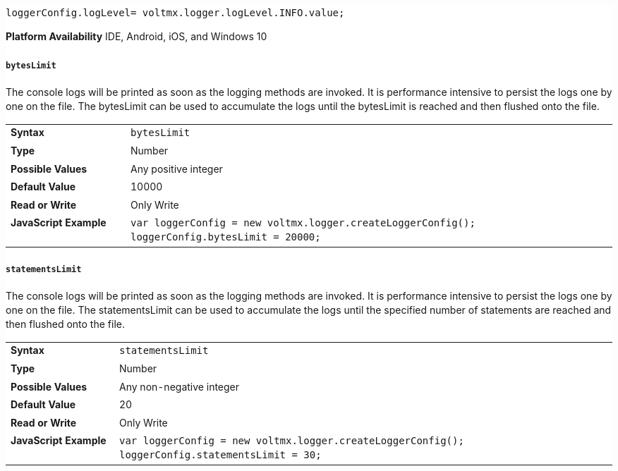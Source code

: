 <span style="font-family: monospace;">loggerConfig.logLevel= voltmx.logger.logLevel.INFO.value;</span>
</td>
</tr>
<tr class="TableStyle-Basic-Body-Body1">
<td class="TableStyle-Basic-BodyB-Column1-Body1">
<b>Platform Availability</b>
</td>
<td class="TableStyle-Basic-BodyA-Column1-Body1">IDE, Android, iOS, and Windows 10</td>
</tr>
</tbody>
</table>

<h4 id="byteslimit"><code style="background-color:transparent;border:none;outline:none;resize:none;">bytesLimit</code></h4>

The console logs will be printed as soon as the logging methods are invoked. It is performance intensive to persist the logs one by one on the file. The bytesLimit can be used to accumulate the logs until the bytesLimit is reached and then flushed onto the file.

<table style="width: 100%;mc-table-style: url('Resources/TableStyles/Basic.css');" class="TableStyle-Basic" cellspacing="0"><colgroup><col class="TableStyle-Basic-Column-Column1" style="width: 170px;"> <col class="TableStyle-Basic-Column-Column1"></colgroup><tbody><tr class="TableStyle-Basic-Body-Body1"><td class="TableStyle-Basic-BodyE-Column1-Body1"><b>Syntax</b></td><td class="TableStyle-Basic-BodyD-Column1-Body1"><span style="font-family: monospace;">bytesLimit</span></td></tr><tr class="TableStyle-Basic-Body-Body1"><td class="TableStyle-Basic-BodyE-Column1-Body1"><b>Type</b></td><td class="TableStyle-Basic-BodyD-Column1-Body1">Number</td></tr><tr class="TableStyle-Basic-Body-Body1"><td class="TableStyle-Basic-BodyE-Column1-Body1"><b>Possible Values</b></td><td class="TableStyle-Basic-BodyD-Column1-Body1">Any positive integer</td></tr><tr class="TableStyle-Basic-Body-Body1"><td class="TableStyle-Basic-BodyE-Column1-Body1"><b>Default Value</b></td><td class="TableStyle-Basic-BodyD-Column1-Body1">10000</td></tr><tr class="TableStyle-Basic-Body-Body1"><td class="TableStyle-Basic-BodyE-Column1-Body1"><b>Read or Write</b></td><td class="TableStyle-Basic-BodyD-Column1-Body1">Only Write</td></tr><tr class="TableStyle-Basic-Body-Body1"><td class="TableStyle-Basic-BodyB-Column1-Body1"><b>JavaScript Example</b></td><td class="TableStyle-Basic-BodyA-Column1-Body1"><span style="font-family: monospace;">var loggerConfig = new voltmx.logger.createLoggerConfig(); loggerConfig.bytesLimit = 20000;</span></td></tr></tbody></table>

<h4 id="statementslimit"><code style="background-color:transparent;border:none;outline:none;resize:none;">statementsLimit</code></h4>

The console logs will be printed as soon as the logging methods are invoked. It is performance intensive to persist the logs one by one on the file. The statementsLimit can be used to accumulate the logs until the specified number of statements are reached and then flushed onto the file.

<table style="width: 100%;mc-table-style: url('Resources/TableStyles/Basic.css');" class="TableStyle-Basic" cellspacing="0"><colgroup><col class="TableStyle-Basic-Column-Column1" style="width: 154px;"> <col class="TableStyle-Basic-Column-Column1"></colgroup><tbody><tr class="TableStyle-Basic-Body-Body1"><td class="TableStyle-Basic-BodyE-Column1-Body1"><b>Syntax</b></td><td class="TableStyle-Basic-BodyD-Column1-Body1"><span style="font-family: monospace;">statementsLimit</span></td></tr><tr class="TableStyle-Basic-Body-Body1"><td class="TableStyle-Basic-BodyE-Column1-Body1"><b>Type</b></td><td class="TableStyle-Basic-BodyD-Column1-Body1">Number</td></tr><tr class="TableStyle-Basic-Body-Body1"><td class="TableStyle-Basic-BodyE-Column1-Body1"><b>Possible Values</b></td><td class="TableStyle-Basic-BodyD-Column1-Body1">Any non-negative integer</td></tr><tr class="TableStyle-Basic-Body-Body1"><td class="TableStyle-Basic-BodyE-Column1-Body1"><b>Default Value</b></td><td class="TableStyle-Basic-BodyD-Column1-Body1">20</td></tr><tr class="TableStyle-Basic-Body-Body1"><td class="TableStyle-Basic-BodyE-Column1-Body1"><b>Read or Write</b></td><td class="TableStyle-Basic-BodyD-Column1-Body1">Only Write</td></tr><tr class="TableStyle-Basic-Body-Body1"><td class="TableStyle-Basic-BodyB-Column1-Body1"><b>JavaScript Example</b></td><td class="TableStyle-Basic-BodyA-Column1-Body1"><span style="font-family: monospace;">var loggerConfig = new voltmx.logger.createLoggerConfig(); loggerConfig.statementsLimit = 30;</span></td></tr></tbody></table>
